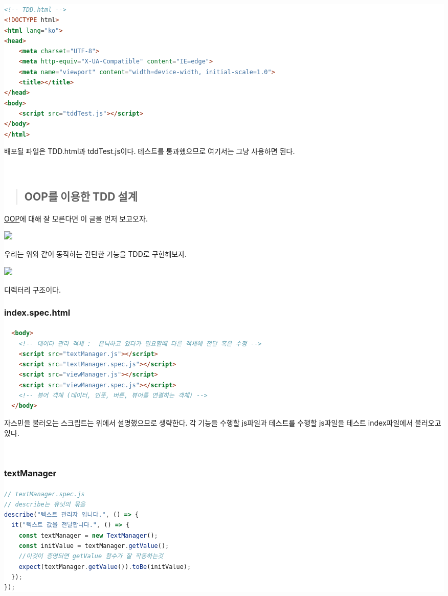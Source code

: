 ```html
<!-- TDD.html -->
<!DOCTYPE html>
<html lang="ko">
<head>
    <meta charset="UTF-8">
    <meta http-equiv="X-UA-Compatible" content="IE=edge">
    <meta name="viewport" content="width=device-width, initial-scale=1.0">
    <title></title>
</head>
<body>
    <script src="tddTest.js"></script>
</body>
</html>
```

배포될 파일은 TDD.html과 tddTest.js이다. 
테스트를 통과했으므로 여기서는 그냥 사용하면 된다.

<br>

>## OOP를 이용한 TDD 설계

[OOP](https://velog.io/@leehyunho2001/OOP)에 대해 잘 모른다면 이 글을 먼저 보고오자.

![](/images/80025718-7b1e-4a1d-930b-31a0de096669-tdd.gif)

우리는 위와 같이 동작하는 간단한 기능을 TDD로 구현해보자.

![](/images/464eae54-6540-4fce-b635-5c5e4c27bc6e-image.png)

디렉터리 구조이다.

### index.spec.html

```html
  <body>
    <!-- 데이터 관리 객체 :  은닉하고 있다가 필요할때 다른 객체에 전달 혹은 수정 -->
    <script src="textManager.js"></script>
    <script src="textManager.spec.js"></script>
    <script src="viewManager.js"></script>
    <script src="viewManager.spec.js"></script>
    <!-- 뷰어 객체 (데이터, 인풋, 버튼, 뷰어를 연결하는 객체) -->
  </body>
```

자스민을 불러오는 스크립트는 위에서 설명했으므로 생략한다. 각 기능을 수행할 js파일과 테스트를 수행할 js파일을 테스트 index파일에서 불러오고있다.

<br>

### **textManager**

```js
// textManager.spec.js
// describe는 유닛의 묶음
describe("텍스트 관리자 입니다.", () => {
  it("텍스트 값을 전달합니다.", () => {
    const textManager = new TextManager();
    const initValue = textManager.getValue();
    //이것이 증명되면 getValue 함수가 잘 작동하는것
    expect(textManager.getValue()).toBe(initValue);
  });
});
```

